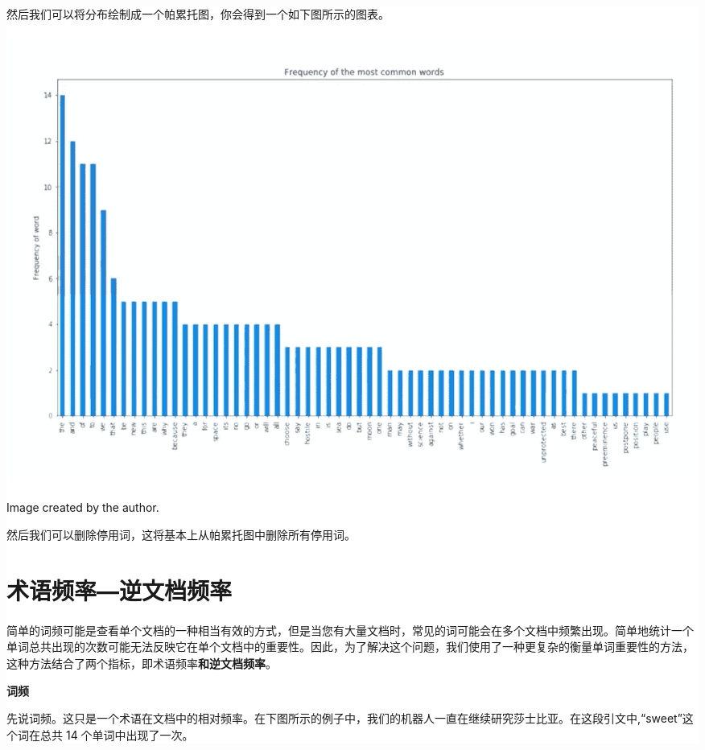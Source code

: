 然后我们可以将分布绘制成一个帕累托图，你会得到一个如下图所示的图表。

![](img/b765800f13701b198d7027aac6bb210e.png)

Image created by the author.

然后我们可以删除停用词，这将基本上从帕累托图中删除所有停用词。

# 术语频率—逆文档频率

简单的词频可能是查看单个文档的一种相当有效的方式，但是当您有大量文档时，常见的词可能会在多个文档中频繁出现。简单地统计一个单词总共出现的次数可能无法反映它在单个文档中的重要性。因此，为了解决这个问题，我们使用了一种更复杂的衡量单词重要性的方法，这种方法结合了两个指标，即术语频率**和逆文档频率**。

**词频**

先说词频。这只是一个术语在文档中的相对频率。在下图所示的例子中，我们的机器人一直在继续研究莎士比亚。在这段引文中,“sweet”这个词在总共 14 个单词中出现了一次。
